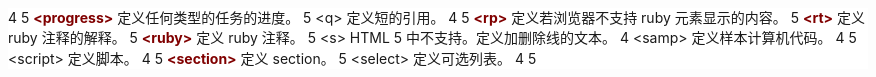 <td valign="top" width="12">4</td>
<td valign="top" width="33">5</td>
</tr>
<tr>
<td valign="top"><strong><span style="color: #800000;">&lt;progress&gt;</span></strong></td>
<td valign="top">定义任何类型的任务的进度。</td>
<td valign="top" width="12"></td>
<td valign="top" width="33">5</td>
</tr>
<tr>
<td valign="top">&lt;q&gt;</td>
<td valign="top">定义短的引用。</td>
<td valign="top" width="12">4</td>
<td valign="top" width="33">5</td>
</tr>
<tr>
<td valign="top"><strong><span style="color: #800000;">&lt;rp&gt;</span></strong></td>
<td valign="top">定义若浏览器不支持 ruby 元素显示的内容。</td>
<td valign="top" width="12"></td>
<td valign="top" width="33">5</td>
</tr>
<tr>
<td valign="top"><strong><span style="color: #800000;">&lt;rt&gt;</span></strong></td>
<td valign="top">定义 ruby 注释的解释。</td>
<td valign="top" width="12"></td>
<td valign="top" width="33">5</td>
</tr>
<tr>
<td valign="top"><strong><span style="color: #800000;">&lt;ruby&gt;</span></strong></td>
<td valign="top">定义 ruby 注释。</td>
<td valign="top" width="12"></td>
<td valign="top" width="33">5</td>
</tr>
<tr>
<td valign="top">&lt;s&gt;</td>
<td valign="top">HTML 5 中不支持。定义加删除线的文本。</td>
<td valign="top" width="12">4</td>
<td valign="top" width="33"></td>
</tr>
<tr>
<td valign="top">&lt;samp&gt;</td>
<td valign="top">定义样本计算机代码。</td>
<td valign="top" width="12">4</td>
<td valign="top" width="33">5</td>
</tr>
<tr>
<td valign="top">&lt;script&gt;</td>
<td valign="top">定义脚本。</td>
<td valign="top" width="12">4</td>
<td valign="top" width="33">5</td>
</tr>
<tr>
<td valign="top"><strong><span style="color: #800000;">&lt;section&gt;</span></strong></td>
<td valign="top">定义 section。</td>
<td valign="top" width="12"></td>
<td valign="top" width="33">5</td>
</tr>
<tr>
<td valign="top">&lt;select&gt;</td>
<td valign="top">定义可选列表。</td>
<td valign="top" width="12">4</td>
<td valign="top" width="33">5</td>
</tr>
<tr>